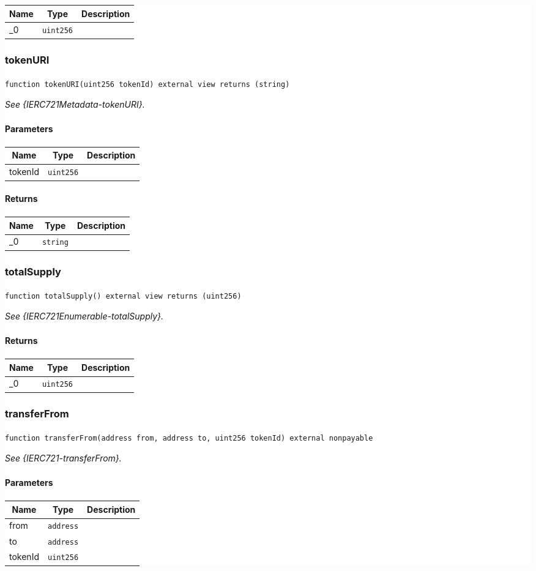 | Name | Type | Description |
|---|---|---|
| _0 | `uint256` |  |

### tokenURI

```solidity
function tokenURI(uint256 tokenId) external view returns (string)
```



*See {IERC721Metadata-tokenURI}.*

#### Parameters

| Name | Type | Description |
|---|---|---|
| tokenId | `uint256` |  |

#### Returns

| Name | Type | Description |
|---|---|---|
| _0 | `string` |  |

### totalSupply

```solidity
function totalSupply() external view returns (uint256)
```



*See {IERC721Enumerable-totalSupply}.*


#### Returns

| Name | Type | Description |
|---|---|---|
| _0 | `uint256` |  |

### transferFrom

```solidity
function transferFrom(address from, address to, uint256 tokenId) external nonpayable
```



*See {IERC721-transferFrom}.*

#### Parameters

| Name | Type | Description |
|---|---|---|
| from | `address` |  |
| to | `address` |  |
| tokenId | `uint256` |  |
